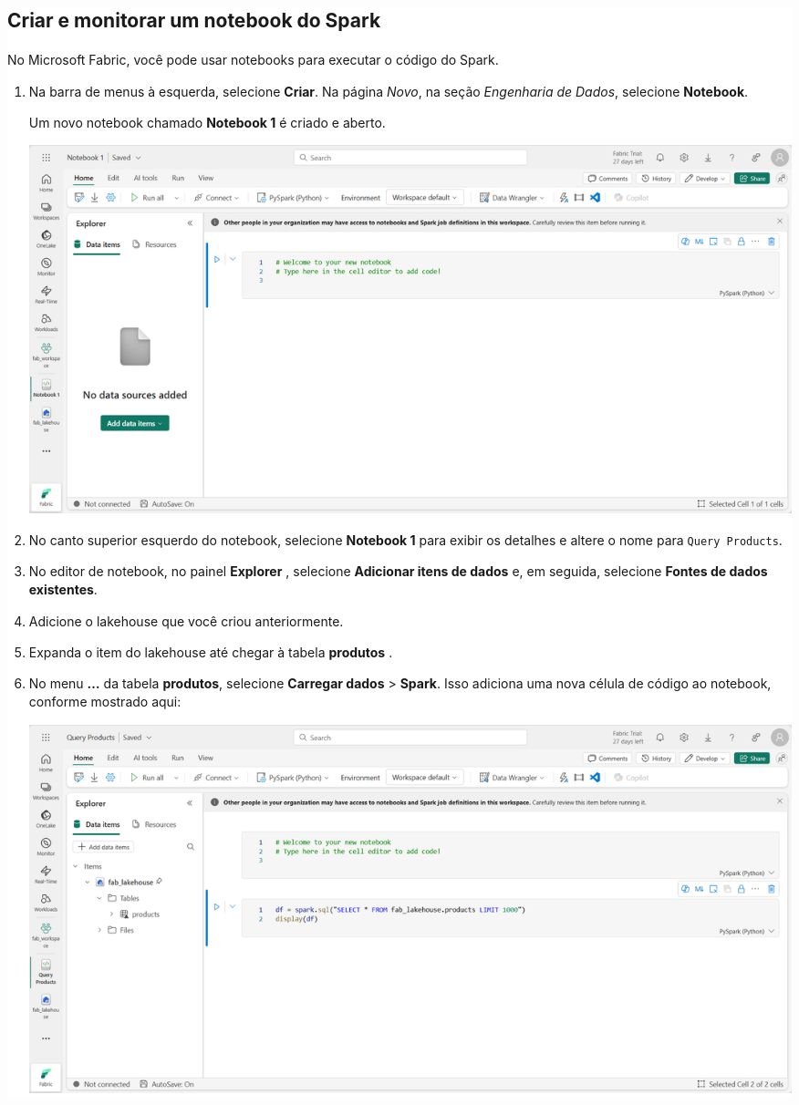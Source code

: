 ## Criar e monitorar um notebook do Spark

No Microsoft Fabric, você pode usar notebooks para executar o código do Spark.

1. Na barra de menus à esquerda, selecione **Criar**. Na página *Novo*, na seção *Engenharia de Dados*, selecione **Notebook**.

    Um novo notebook chamado **Notebook 1** é criado e aberto.

    ![Captura de tela de um novo notebook.](./Images/new-notebook.png)

1. No canto superior esquerdo do notebook, selecione **Notebook 1** para exibir os detalhes e altere o nome para `Query Products`.
1. No editor de notebook, no painel **Explorer** , selecione **Adicionar itens de dados** e, em seguida, selecione **Fontes de dados existentes**.
1. Adicione o lakehouse que você criou anteriormente.
1. Expanda o item do lakehouse até chegar à tabela **produtos** .
1. No menu **…** da tabela **produtos**, selecione **Carregar dados** > **Spark**. Isso adiciona uma nova célula de código ao notebook, conforme mostrado aqui:

    ![Captura de tela de um notebook com código para consultar uma tabela.](./Images/load-spark.png)
